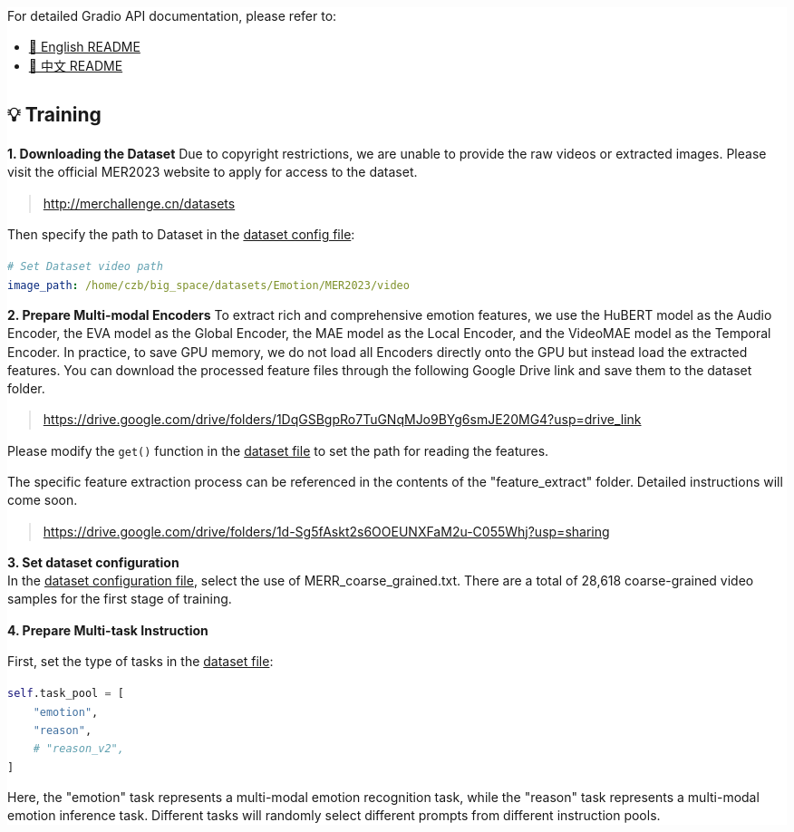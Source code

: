 For detailed Gradio API documentation, please refer to:  
- [📖 English README](./api_en.md)  
- [📖 中文 README](./api_zh.md)



## 💡 Training

**1. Downloading the Dataset**
Due to copyright restrictions, we are unable to provide the raw videos or extracted images. Please visit the official MER2023 website to apply for access to the dataset.
> http://merchallenge.cn/datasets  

Then specify the path to Dataset in the [dataset config file](minigpt4\configs\datasets\firstface\featureface.yaml#L7):

```yaml
# Set Dataset video path
image_path: /home/czb/big_space/datasets/Emotion/MER2023/video
```

**2. Prepare Multi-modal Encoders**
To extract rich and comprehensive emotion features, we use the HuBERT model as the Audio Encoder, the EVA model as the Global Encoder, the MAE model as the Local Encoder, and the VideoMAE model as the Temporal Encoder. In practice, to save GPU memory, we do not load all Encoders directly onto the GPU but instead load the extracted features. You can download the processed feature files through the following Google Drive link and save them to the dataset folder.

> https://drive.google.com/drive/folders/1DqGSBgpRo7TuGNqMJo9BYg6smJE20MG4?usp=drive_link
  

Please modify the `get()` function in the [dataset file](minigpt4/datasets/datasets/first_face.py#L177) to set the path for reading the features.

The specific feature extraction process can be referenced in the contents of the "feature_extract" folder. Detailed instructions will come soon.
> https://drive.google.com/drive/folders/1d-Sg5fAskt2s6OOEUNXFaM2u-C055Whj?usp=sharing


**3. Set dataset configuration**  
In the [dataset configuration file](minigpt4\configs\datasets\firstface\featureface.yaml#L10), select the use of MERR_coarse_grained.txt. There are a total of 28,618 coarse-grained video samples for the first stage of training.


**4. Prepare Multi-task Instruction**  

First, set the type of tasks in the [dataset file](minigpt4/datasets/datasets/first_face.py#L61):
```python
self.task_pool = [
    "emotion",
    "reason",
    # "reason_v2",
]
```
Here, the "emotion" task represents a multi-modal emotion recognition task, while the "reason" task represents a multi-modal emotion inference task. Different tasks will randomly select different prompts from different instruction pools.
